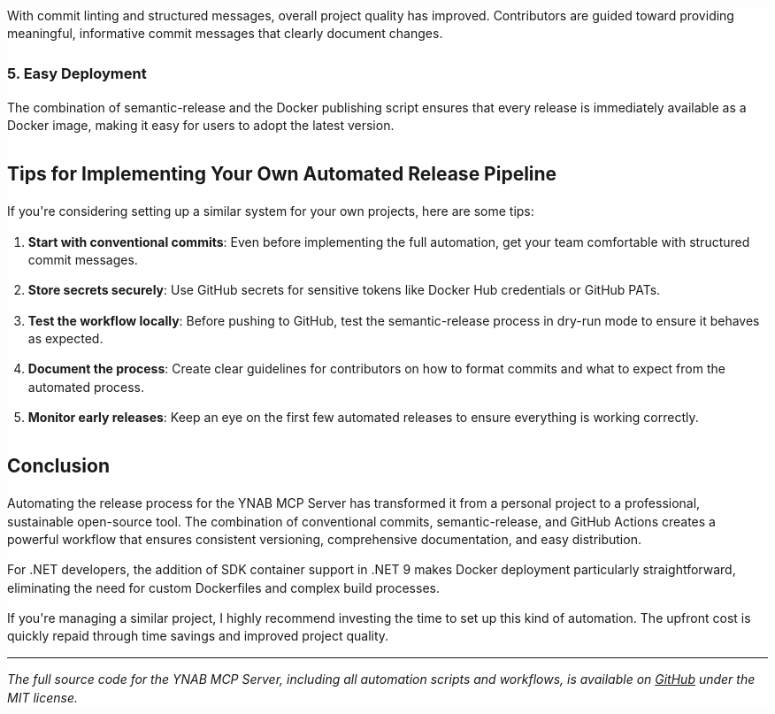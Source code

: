 With commit linting and structured messages, overall project quality has improved. Contributors are guided toward providing meaningful, informative commit messages that clearly document changes.

### 5. Easy Deployment

The combination of semantic-release and the Docker publishing script ensures that every release is immediately available as a Docker image, making it easy for users to adopt the latest version.

## Tips for Implementing Your Own Automated Release Pipeline

If you're considering setting up a similar system for your own projects, here are some tips:

1. **Start with conventional commits**: Even before implementing the full automation, get your team comfortable with structured commit messages.

2. **Store secrets securely**: Use GitHub secrets for sensitive tokens like Docker Hub credentials or GitHub PATs.

3. **Test the workflow locally**: Before pushing to GitHub, test the semantic-release process in dry-run mode to ensure it behaves as expected.

4. **Document the process**: Create clear guidelines for contributors on how to format commits and what to expect from the automated process.

5. **Monitor early releases**: Keep an eye on the first few automated releases to ensure everything is working correctly.

## Conclusion

Automating the release process for the YNAB MCP Server has transformed it from a personal project to a professional, sustainable open-source tool. The combination of conventional commits, semantic-release, and GitHub Actions creates a powerful workflow that ensures consistent versioning, comprehensive documentation, and easy distribution.

For .NET developers, the addition of SDK container support in .NET 9 makes Docker deployment particularly straightforward, eliminating the need for custom Dockerfiles and complex build processes.

If you're managing a similar project, I highly recommend investing the time to set up this kind of automation. The upfront cost is quickly repaid through time savings and improved project quality.

---

_The full source code for the YNAB MCP Server, including all automation scripts and workflows, is available on [GitHub](https://github.com/ChuckBryan/YnabMcpServer) under the MIT license._
